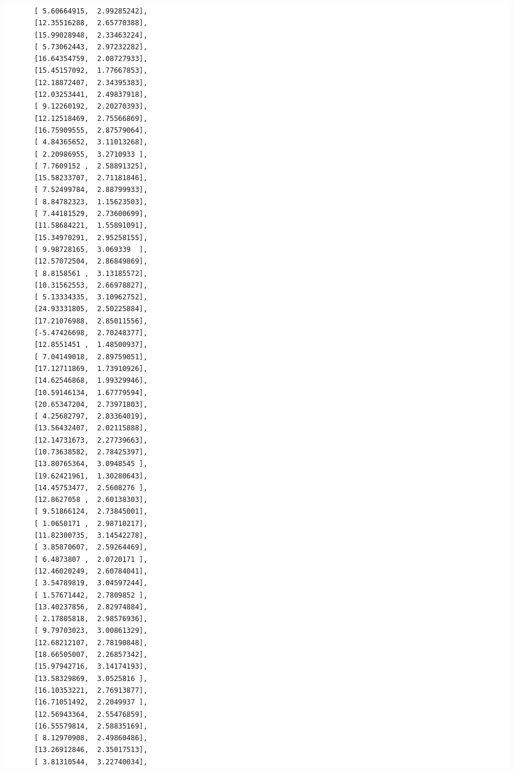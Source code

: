            [ 5.60664915,  2.99285242],
           [12.35516288,  2.65770388],
           [15.99028948,  2.33463224],
           [ 5.73062443,  2.97232282],
           [16.64354759,  2.08727933],
           [15.45157092,  1.77667853],
           [12.18872407,  2.34395383],
           [12.03253441,  2.49837918],
           [ 9.12260192,  2.20270393],
           [12.12518469,  2.75566869],
           [16.75909555,  2.87579064],
           [ 4.84365652,  3.11013268],
           [ 2.20986955,  3.2710933 ],
           [ 7.7609152 ,  2.58891325],
           [15.58233707,  2.71181846],
           [ 7.52499784,  2.88799933],
           [ 8.84782323,  1.15623503],
           [ 7.44181529,  2.73600699],
           [11.58684221,  1.55891091],
           [15.34970291,  2.95258155],
           [ 9.98728165,  3.069339  ],
           [12.57072504,  2.86849869],
           [ 8.8158561 ,  3.13185572],
           [10.31562553,  2.66978827],
           [ 5.13334335,  3.10962752],
           [24.93331805,  2.50225884],
           [17.21076988,  2.85011556],
           [-5.47426698,  2.70248377],
           [12.8551451 ,  1.48500937],
           [ 7.04149018,  2.89759051],
           [17.12711869,  1.73910926],
           [14.62546868,  1.99329946],
           [10.59146134,  1.67779594],
           [20.65347204,  2.73971803],
           [ 4.25682797,  2.83364019],
           [13.56432407,  2.02115888],
           [12.14731673,  2.27739663],
           [10.73638582,  2.78425397],
           [13.80765364,  3.0948545 ],
           [19.62421961,  1.30280643],
           [14.45753477,  2.5608276 ],
           [12.8627058 ,  2.60138303],
           [ 9.51866124,  2.73845001],
           [ 1.0650171 ,  2.98710217],
           [11.82300735,  3.14542278],
           [ 3.85870607,  2.59264469],
           [ 6.4873807 ,  2.0720171 ],
           [12.46020249,  2.60784041],
           [ 3.54789819,  3.04597244],
           [ 1.57671442,  2.7809852 ],
           [13.40237856,  2.82974884],
           [ 2.17805818,  2.98576936],
           [ 9.79703023,  3.00861329],
           [12.68212107,  2.78190848],
           [18.66505007,  2.26857342],
           [15.97942716,  3.14174193],
           [13.58329869,  3.0525816 ],
           [16.10353221,  2.76913877],
           [16.71051492,  2.2049937 ],
           [12.56943364,  2.55476859],
           [16.55579814,  2.58835169],
           [ 8.12970908,  2.49860486],
           [13.26912846,  2.35017513],
           [ 3.81310544,  3.22740034],